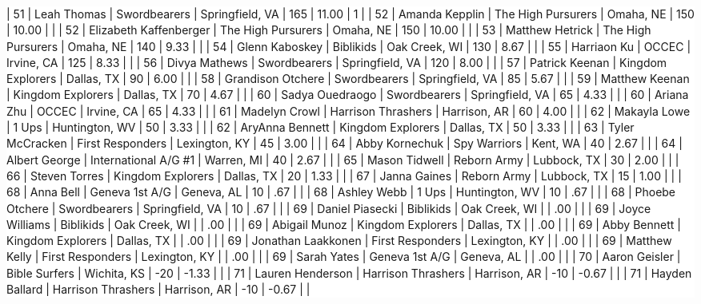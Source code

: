 |   51 | Leah Thomas            | Swordbearers         | Springfield, VA |   165 |  11.00 |    1 |
|   52 | Amanda Kepplin         | The High Pursurers   | Omaha, NE       |   150 |  10.00 |      |
|   52 | Elizabeth Kaffenberger | The High Pursurers   | Omaha, NE       |   150 |  10.00 |      |
|   53 | Matthew Hetrick        | The High Pursurers   | Omaha, NE       |   140 |   9.33 |      |
|   54 | Glenn Kaboskey         | Biblikids            | Oak Creek, WI   |   130 |   8.67 |      |
|   55 | Harriaon Ku            | OCCEC                | Irvine, CA      |   125 |   8.33 |      |
|   56 | Divya Mathews          | Swordbearers         | Springfield, VA |   120 |   8.00 |      |
|   57 | Patrick Keenan         | Kingdom Explorers    | Dallas, TX      |    90 |   6.00 |      |
|   58 | Grandison Otchere      | Swordbearers         | Springfield, VA |    85 |   5.67 |      |
|   59 | Matthew Keenan         | Kingdom Explorers    | Dallas, TX      |    70 |   4.67 |      |
|   60 | Sadya Ouedraogo        | Swordbearers         | Springfield, VA |    65 |   4.33 |      |
|   60 | Ariana Zhu             | OCCEC                | Irvine, CA      |    65 |   4.33 |      |
|   61 | Madelyn Crowl          | Harrison Thrashers   | Harrison, AR    |    60 |   4.00 |      |
|   62 | Makayla Lowe           | 1 Ups                | Huntington, WV  |    50 |   3.33 |      |
|   62 | AryAnna Bennett        | Kingdom Explorers    | Dallas, TX      |    50 |   3.33 |      |
|   63 | Tyler McCracken        | First Responders     | Lexington, KY   |    45 |   3.00 |      |
|   64 | Abby Kornechuk         | Spy Warriors         | Kent, WA        |    40 |   2.67 |      |
|   64 | Albert George          | International A/G #1 | Warren, MI      |    40 |   2.67 |      |
|   65 | Mason Tidwell          | Reborn Army          | Lubbock, TX     |    30 |   2.00 |      |
|   66 | Steven Torres          | Kingdom Explorers    | Dallas, TX      |    20 |   1.33 |      |
|   67 | Janna Gaines           | Reborn Army          | Lubbock, TX     |    15 |   1.00 |      |
|   68 | Anna Bell              | Geneva 1st A/G       | Geneva, AL      |    10 |    .67 |      |
|   68 | Ashley Webb            | 1 Ups                | Huntington, WV  |    10 |    .67 |      |
|   68 | Phoebe Otchere         | Swordbearers         | Springfield, VA |    10 |    .67 |      |
|   69 | Daniel Piasecki        | Biblikids            | Oak Creek, WI   |       |    .00 |      |
|   69 | Joyce Williams         | Biblikids            | Oak Creek, WI   |       |    .00 |      |
|   69 | Abigail Munoz          | Kingdom Explorers    | Dallas, TX      |       |    .00 |      |
|   69 | Abby Bennett           | Kingdom Explorers    | Dallas, TX      |       |    .00 |      |
|   69 | Jonathan Laakkonen     | First Responders     | Lexington, KY   |       |    .00 |      |
|   69 | Matthew Kelly          | First Responders     | Lexington, KY   |       |    .00 |      |
|   69 | Sarah Yates            | Geneva 1st A/G       | Geneva, AL      |       |    .00 |      |
|   70 | Aaron Geisler          | Bible Surfers        | Wichita, KS     |   -20 |  -1.33 |      |
|   71 | Lauren Henderson       | Harrison Thrashers   | Harrison, AR    |   -10 |  -0.67 |      |
|   71 | Hayden Ballard         | Harrison Thrashers   | Harrison, AR    |   -10 |  -0.67 |      |
